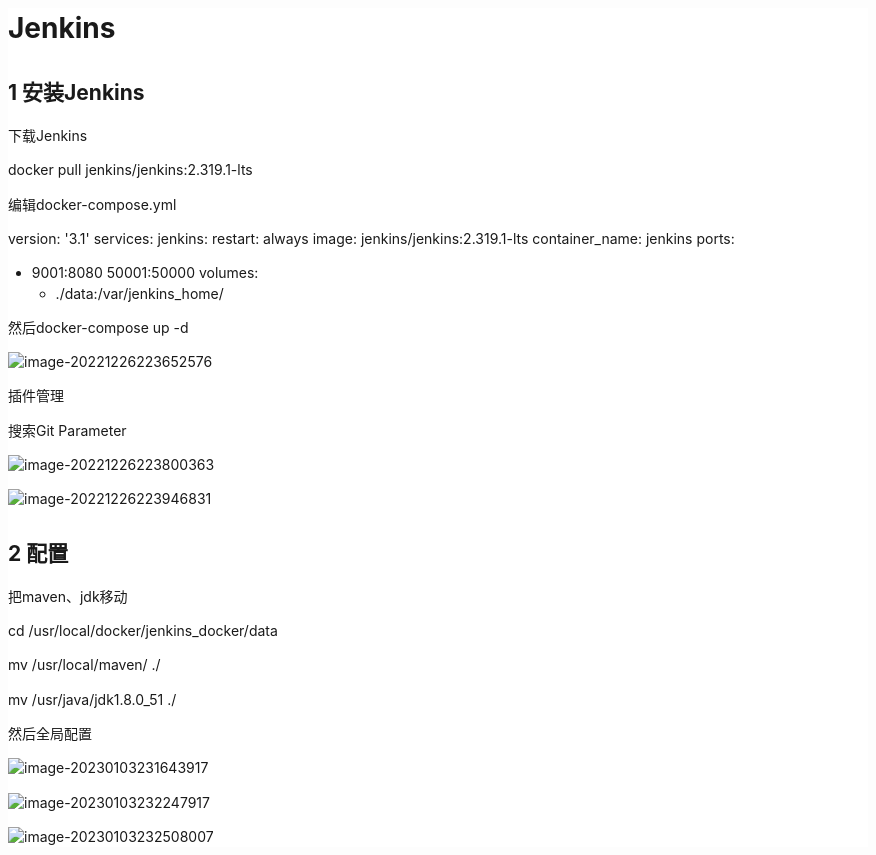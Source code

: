 # Jenkins

## 1 安装Jenkins

下载Jenkins

docker pull jenkins/jenkins:2.319.1-lts

编辑docker-compose.yml

version: '3.1'
services:
  jenkins:
    restart: always
    image: jenkins/jenkins:2.319.1-lts
    container_name: jenkins
    ports:

   - 9001:8080
     50001:50000
     volumes:
        - ./data:/var/jenkins_home/

然后docker-compose up -d



![image-20221226223652576](https://jiangteddy.oss-cn-shanghai.aliyuncs.com/img2/202212262236616.png)

插件管理

搜索Git Parameter

![image-20221226223800363](https://jiangteddy.oss-cn-shanghai.aliyuncs.com/img2/202212262238400.png)

![image-20221226223946831](https://jiangteddy.oss-cn-shanghai.aliyuncs.com/img2/202212262239859.png)

## 2 配置

把maven、jdk移动

cd /usr/local/docker/jenkins_docker/data

mv /usr/local/maven/ ./

mv /usr/java/jdk1.8.0_51 ./

然后全局配置

![image-20230103231643917](https://jiangteddy.oss-cn-shanghai.aliyuncs.com/img2/202301032316954.png)



![image-20230103232247917](https://jiangteddy.oss-cn-shanghai.aliyuncs.com/img2/202301032322966.png)

![image-20230103232508007](https://jiangteddy.oss-cn-shanghai.aliyuncs.com/img2/202301032325056.png)

